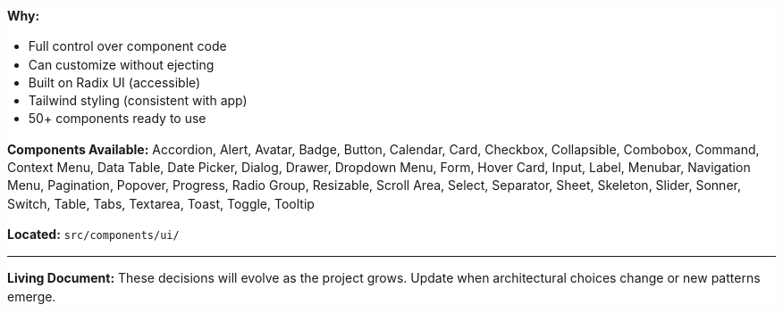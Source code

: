 **Why:**
- Full control over component code
- Can customize without ejecting
- Built on Radix UI (accessible)
- Tailwind styling (consistent with app)
- 50+ components ready to use

**Components Available:**
Accordion, Alert, Avatar, Badge, Button, Calendar, Card, Checkbox, Collapsible, Combobox, Command, Context Menu, Data Table, Date Picker, Dialog, Drawer, Dropdown Menu, Form, Hover Card, Input, Label, Menubar, Navigation Menu, Pagination, Popover, Progress, Radio Group, Resizable, Scroll Area, Select, Separator, Sheet, Skeleton, Slider, Sonner, Switch, Table, Tabs, Textarea, Toast, Toggle, Tooltip

**Located:** `src/components/ui/`

---

**Living Document:** These decisions will evolve as the project grows. Update when architectural choices change or new patterns emerge.
